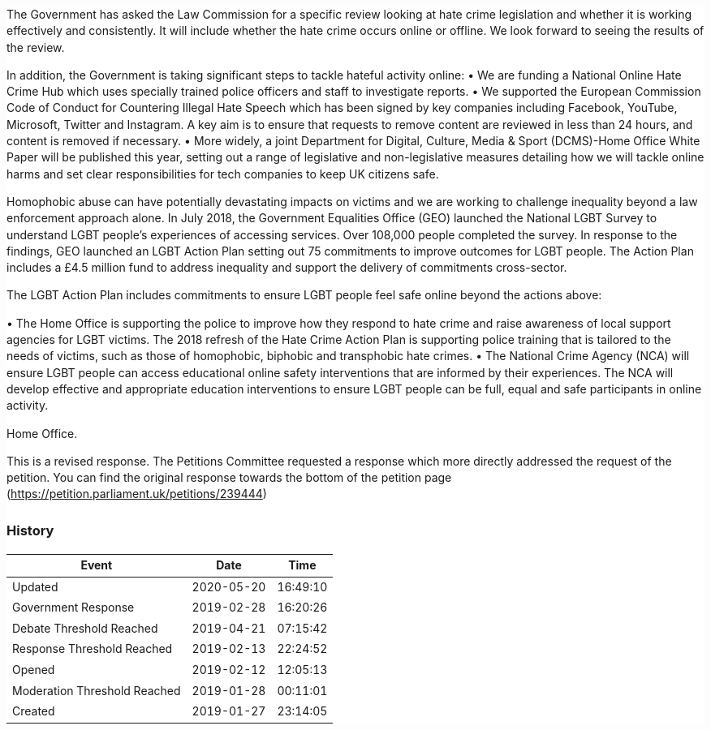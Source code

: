 The Government has asked the Law Commission for a specific review looking at hate crime legislation and whether it is working effectively and consistently. It will include whether the hate crime occurs online or offline. We look forward to seeing the results of the review.

In addition, the Government is taking significant steps to tackle hateful activity online:
•	We are funding a National Online Hate Crime Hub which uses specially trained police officers and staff to investigate reports.
•	We supported the European Commission Code of Conduct for Countering Illegal Hate Speech which has been signed by key companies including Facebook, YouTube, Microsoft, Twitter and Instagram. A key aim is to ensure that requests to remove content are reviewed in less than 24 hours, and content is removed if necessary.
•	More widely, a joint Department for Digital, Culture, Media & Sport (DCMS)-Home Office White Paper will be published this year, setting out a range of legislative and non-legislative measures detailing how we will tackle online harms and set clear responsibilities for tech companies to keep UK citizens safe.

Homophobic abuse can have potentially devastating impacts on victims and we are working to challenge inequality beyond a law enforcement approach alone. In July 2018, the Government Equalities Office (GEO) launched the National LGBT Survey to understand LGBT people’s experiences of accessing services. Over 108,000 people completed the survey. In response to the findings, GEO launched an LGBT Action Plan setting out 75 commitments to improve outcomes for LGBT people. The Action Plan includes a £4.5 million fund to address inequality and support the delivery of commitments cross-sector.

The LGBT Action Plan includes commitments to ensure LGBT people feel safe online beyond the actions above:

•	The Home Office is supporting the police to improve how they respond to hate crime and raise awareness of local support agencies for LGBT victims. The 2018 refresh of the Hate Crime Action Plan is supporting police training that is tailored to the needs of victims, such as those of homophobic, biphobic and transphobic hate crimes.
•	The National Crime Agency (NCA) will ensure LGBT people can access educational online safety interventions that are informed by their experiences. The NCA will develop effective and appropriate education interventions to ensure LGBT people can be full, equal and safe participants in online activity.

Home Office.

This is a revised response. The Petitions Committee requested a response which more directly addressed the request of the petition. You can find the original response towards the bottom of the petition page (https://petition.parliament.uk/petitions/239444)

### History

| Event | Date | Time |
| - | - | - |
| Updated | 2020-05-20 | 16:49:10 |
| Government Response | 2019-02-28 | 16:20:26 |
| Debate Threshold Reached | 2019-04-21 | 07:15:42 |
| Response Threshold Reached | 2019-02-13 | 22:24:52 |
| Opened | 2019-02-12 | 12:05:13 |
| Moderation Threshold Reached | 2019-01-28 | 00:11:01 |
| Created | 2019-01-27 | 23:14:05 |
